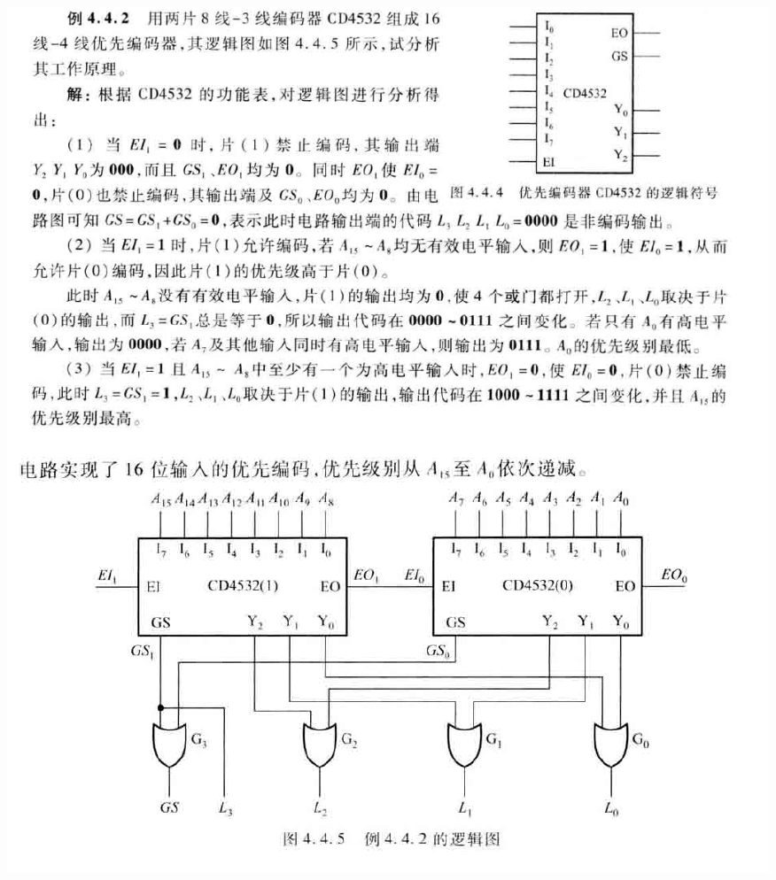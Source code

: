   ![image-20200619162404871](.\数电.assets\image-20200619162404871.png)

  ![image-20200619162415472](.\数电.assets\image-20200619162415472.png)
